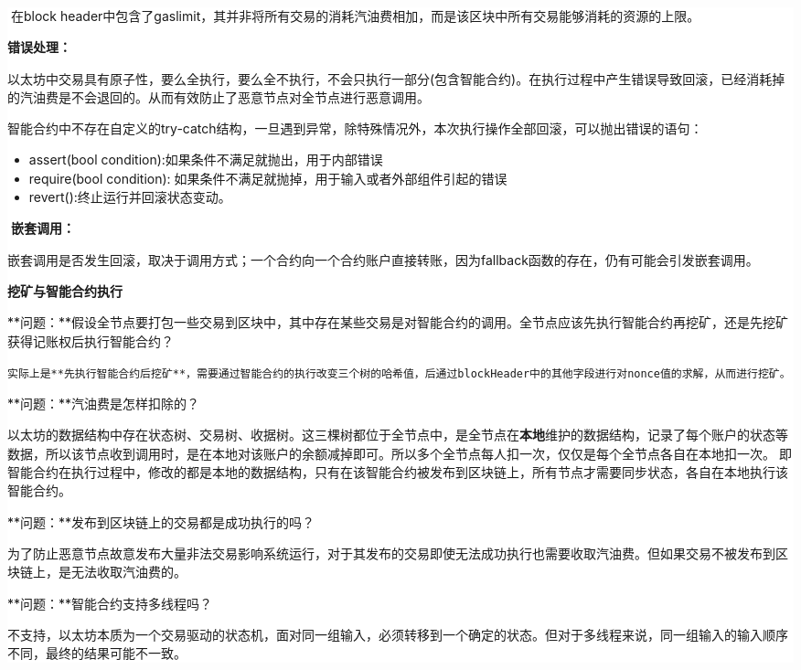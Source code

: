 ​	在block header中包含了gaslimit，其并非将所有交易的消耗汽油费相加，而是该区块中所有交易能够消耗的资源的上限。

**错误处理：**

​	以太坊中交易具有原子性，要么全执行，要么全不执行，不会只执行一部分(包含智能合约)。在执行过程中产生错误导致回滚，已经消耗掉的汽油费是不会退回的。从而有效防止了恶意节点对全节点进行恶意调用。

​	智能合约中不存在自定义的try-catch结构，一旦遇到异常，除特殊情况外，本次执行操作全部回滚，可以抛出错误的语句：

- assert(bool condition):如果条件不满足就抛出，用于内部错误
- require(bool condition): 如果条件不满足就抛掉，用于输入或者外部组件引起的错误
- revert():终止运行并回滚状态变动。

​	**嵌套调用：**

​	嵌套调用是否发生回滚，取决于调用方式；一个合约向一个合约账户直接转账，因为fallback函数的存在，仍有可能会引发嵌套调用。

**挖矿与智能合约执行**

**问题：**假设全节点要打包一些交易到区块中，其中存在某些交易是对智能合约的调用。全节点应该先执行智能合约再挖矿，还是先挖矿获得记账权后执行智能合约？

 	实际上是**先执行智能合约后挖矿**，需要通过智能合约的执行改变三个树的哈希值，后通过blockHeader中的其他字段进行对nonce值的求解，从而进行挖矿。

**问题：**汽油费是怎样扣除的？

​	以太坊的数据结构中存在状态树、交易树、收据树。这三棵树都位于全节点中，是全节点在**本地**维护的数据结构，记录了每个账户的状态等数据，所以该节点收到调用时，是在本地对该账户的余额减掉即可。所以多个全节点每人扣一次，仅仅是每个全节点各自在本地扣一次。
即智能合约在执行过程中，修改的都是本地的数据结构，只有在该智能合约被发布到区块链上，所有节点才需要同步状态，各自在本地执行该智能合约。

**问题：**发布到区块链上的交易都是成功执行的吗？

​	为了防止恶意节点故意发布大量非法交易影响系统运行，对于其发布的交易即使无法成功执行也需要收取汽油费。但如果交易不被发布到区块链上，是无法收取汽油费的。

**问题：**智能合约支持多线程吗？

​	不支持，以太坊本质为一个交易驱动的状态机，面对同一组输入，必须转移到一个确定的状态。但对于多线程来说，同一组输入的输入顺序不同，最终的结果可能不一致。

















